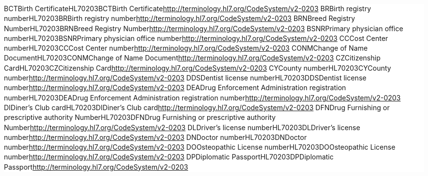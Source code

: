 <tr><td>BCT</td><td>Birth Certificate</td><td style='border-right: 2px'>HL70203</td><td></td><td></td><td style='border-right: 2px'></td><td>BCT</td><td></td><td>Birth Certificate</td><td><a href='https://hl7.org/fhir/R4/v2/0203/index.html)'>http://terminology.hl7.org/CodeSystem/v2-0203</a></td><td></td></tr>
<tr><td>BR</td><td>Birth registry number</td><td style='border-right: 2px'>HL70203</td><td></td><td></td><td style='border-right: 2px'></td><td>BR</td><td></td><td>Birth registry number</td><td><a href='https://hl7.org/fhir/R4/v2/0203/index.html)'>http://terminology.hl7.org/CodeSystem/v2-0203</a></td><td></td></tr>
<tr><td>BRN</td><td>Breed Registry Number</td><td style='border-right: 2px'>HL70203</td><td></td><td></td><td style='border-right: 2px'></td><td>BRN</td><td></td><td>Breed Registry Number</td><td><a href='https://hl7.org/fhir/R4/v2/0203/index.html)'>http://terminology.hl7.org/CodeSystem/v2-0203</a></td><td></td></tr>
<tr><td>BSNR</td><td>Primary physician office number</td><td style='border-right: 2px'>HL70203</td><td></td><td></td><td style='border-right: 2px'></td><td>BSNR</td><td></td><td>Primary physician office number</td><td><a href='https://hl7.org/fhir/R4/v2/0203/index.html)'>http://terminology.hl7.org/CodeSystem/v2-0203</a></td><td></td></tr>
<tr><td>CC</td><td>Cost Center number</td><td style='border-right: 2px'>HL70203</td><td></td><td></td><td style='border-right: 2px'></td><td>CC</td><td></td><td>Cost Center number</td><td><a href='https://hl7.org/fhir/R4/v2/0203/index.html)'>http://terminology.hl7.org/CodeSystem/v2-0203</a></td><td></td></tr>
<tr><td>CONM</td><td>Change of Name Document</td><td style='border-right: 2px'>HL70203</td><td></td><td></td><td style='border-right: 2px'></td><td>CONM</td><td></td><td>Change of Name Document</td><td><a href='https://hl7.org/fhir/R4/v2/0203/index.html)'>http://terminology.hl7.org/CodeSystem/v2-0203</a></td><td></td></tr>
<tr><td>CZ</td><td>Citizenship Card</td><td style='border-right: 2px'>HL70203</td><td></td><td></td><td style='border-right: 2px'></td><td>CZ</td><td></td><td>Citizenship Card</td><td><a href='https://hl7.org/fhir/R4/v2/0203/index.html)'>http://terminology.hl7.org/CodeSystem/v2-0203</a></td><td></td></tr>
<tr><td>CY</td><td>County number</td><td style='border-right: 2px'>HL70203</td><td></td><td></td><td style='border-right: 2px'></td><td>CY</td><td></td><td>County number</td><td><a href='https://hl7.org/fhir/R4/v2/0203/index.html)'>http://terminology.hl7.org/CodeSystem/v2-0203</a></td><td></td></tr>
<tr><td>DDS</td><td>Dentist license number</td><td style='border-right: 2px'>HL70203</td><td></td><td></td><td style='border-right: 2px'></td><td>DDS</td><td></td><td>Dentist license number</td><td><a href='https://hl7.org/fhir/R4/v2/0203/index.html)'>http://terminology.hl7.org/CodeSystem/v2-0203</a></td><td></td></tr>
<tr><td>DEA</td><td>Drug Enforcement Administration registration number</td><td style='border-right: 2px'>HL70203</td><td></td><td></td><td style='border-right: 2px'></td><td>DEA</td><td></td><td>Drug Enforcement Administration registration number</td><td><a href='https://hl7.org/fhir/R4/v2/0203/index.html)'>http://terminology.hl7.org/CodeSystem/v2-0203</a></td><td></td></tr>
<tr><td>DI</td><td>Diner’s Club card</td><td style='border-right: 2px'>HL70203</td><td></td><td></td><td style='border-right: 2px'></td><td>DI</td><td></td><td>Diner’s Club card</td><td><a href='https://hl7.org/fhir/R4/v2/0203/index.html)'>http://terminology.hl7.org/CodeSystem/v2-0203</a></td><td></td></tr>
<tr><td>DFN</td><td>Drug Furnishing or prescriptive authority Number</td><td style='border-right: 2px'>HL70203</td><td></td><td></td><td style='border-right: 2px'></td><td>DFN</td><td></td><td>Drug Furnishing or prescriptive authority Number</td><td><a href='https://hl7.org/fhir/R4/v2/0203/index.html)'>http://terminology.hl7.org/CodeSystem/v2-0203</a></td><td></td></tr>
<tr><td>DL</td><td>Driver’s license number</td><td style='border-right: 2px'>HL70203</td><td></td><td></td><td style='border-right: 2px'></td><td>DL</td><td></td><td>Driver’s license number</td><td><a href='https://hl7.org/fhir/R4/v2/0203/index.html)'>http://terminology.hl7.org/CodeSystem/v2-0203</a></td><td></td></tr>
<tr><td>DN</td><td>Doctor number</td><td style='border-right: 2px'>HL70203</td><td></td><td></td><td style='border-right: 2px'></td><td>DN</td><td></td><td>Doctor number</td><td><a href='https://hl7.org/fhir/R4/v2/0203/index.html)'>http://terminology.hl7.org/CodeSystem/v2-0203</a></td><td></td></tr>
<tr><td>DO</td><td>Osteopathic License number</td><td style='border-right: 2px'>HL70203</td><td></td><td></td><td style='border-right: 2px'></td><td>DO</td><td></td><td>Osteopathic License number</td><td><a href='https://hl7.org/fhir/R4/v2/0203/index.html)'>http://terminology.hl7.org/CodeSystem/v2-0203</a></td><td></td></tr>
<tr><td>DP</td><td>Diplomatic Passport</td><td style='border-right: 2px'>HL70203</td><td></td><td></td><td style='border-right: 2px'></td><td>DP</td><td></td><td>Diplomatic Passport</td><td><a href='https://hl7.org/fhir/R4/v2/0203/index.html)'>http://terminology.hl7.org/CodeSystem/v2-0203</a></td><td></td></tr>
